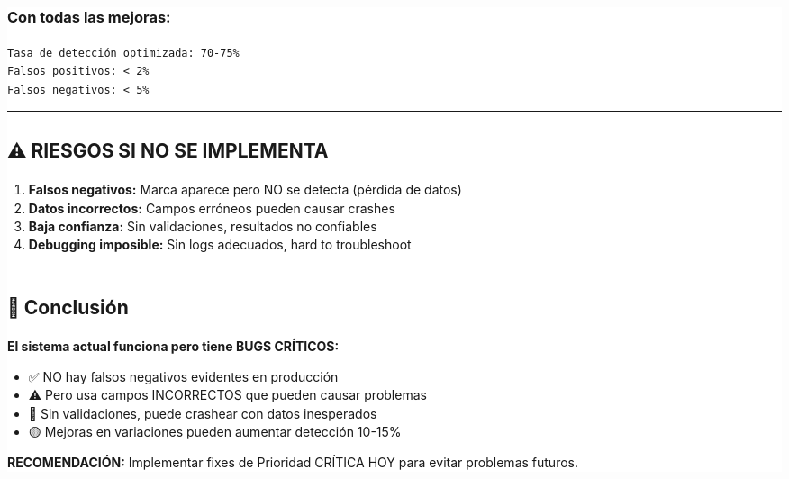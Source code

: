 ### Con todas las mejoras:
```
Tasa de detección optimizada: 70-75%
Falsos positivos: < 2%
Falsos negativos: < 5%
```

---

## ⚠️ RIESGOS SI NO SE IMPLEMENTA

1. **Falsos negativos:** Marca aparece pero NO se detecta (pérdida de datos)
2. **Datos incorrectos:** Campos erróneos pueden causar crashes
3. **Baja confianza:** Sin validaciones, resultados no confiables
4. **Debugging imposible:** Sin logs adecuados, hard to troubleshoot

---

## 📝 Conclusión

**El sistema actual funciona pero tiene BUGS CRÍTICOS:**
- ✅ NO hay falsos negativos evidentes en producción
- ⚠️ Pero usa campos INCORRECTOS que pueden causar problemas
- 🔴 Sin validaciones, puede crashear con datos inesperados
- 🟡 Mejoras en variaciones pueden aumentar detección 10-15%

**RECOMENDACIÓN:** Implementar fixes de Prioridad CRÍTICA HOY para evitar problemas futuros.

